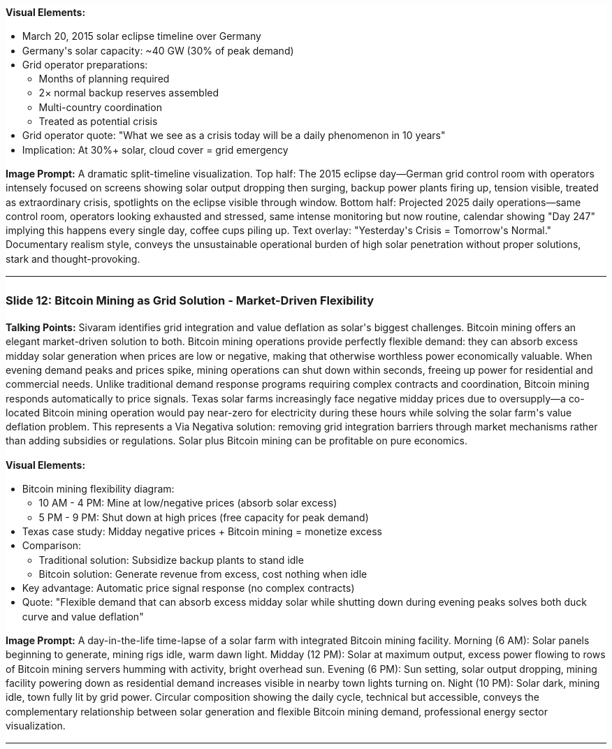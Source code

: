 **Visual Elements:**
- March 20, 2015 solar eclipse timeline over Germany
- Germany's solar capacity: ~40 GW (30% of peak demand)
- Grid operator preparations:
  - Months of planning required
  - 2× normal backup reserves assembled
  - Multi-country coordination
  - Treated as potential crisis
- Grid operator quote: "What we see as a crisis today will be a daily phenomenon in 10 years"
- Implication: At 30%+ solar, cloud cover = grid emergency

**Image Prompt:**
A dramatic split-timeline visualization. Top half: The 2015 eclipse day—German grid control room with operators intensely focused on screens showing solar output dropping then surging, backup power plants firing up, tension visible, treated as extraordinary crisis, spotlights on the eclipse visible through window. Bottom half: Projected 2025 daily operations—same control room, operators looking exhausted and stressed, same intense monitoring but now routine, calendar showing "Day 247" implying this happens every single day, coffee cups piling up. Text overlay: "Yesterday's Crisis = Tomorrow's Normal." Documentary realism style, conveys the unsustainable operational burden of high solar penetration without proper solutions, stark and thought-provoking.

---

### Slide 12: Bitcoin Mining as Grid Solution - Market-Driven Flexibility

**Talking Points:**
Sivaram identifies grid integration and value deflation as solar's biggest challenges. Bitcoin mining offers an elegant market-driven solution to both. Bitcoin mining operations provide perfectly flexible demand: they can absorb excess midday solar generation when prices are low or negative, making that otherwise worthless power economically valuable. When evening demand peaks and prices spike, mining operations can shut down within seconds, freeing up power for residential and commercial needs. Unlike traditional demand response programs requiring complex contracts and coordination, Bitcoin mining responds automatically to price signals. Texas solar farms increasingly face negative midday prices due to oversupply—a co-located Bitcoin mining operation would pay near-zero for electricity during these hours while solving the solar farm's value deflation problem. This represents a Via Negativa solution: removing grid integration barriers through market mechanisms rather than adding subsidies or regulations. Solar plus Bitcoin mining can be profitable on pure economics.

**Visual Elements:**
- Bitcoin mining flexibility diagram:
  - 10 AM - 4 PM: Mine at low/negative prices (absorb solar excess)
  - 5 PM - 9 PM: Shut down at high prices (free capacity for peak demand)
- Texas case study: Midday negative prices + Bitcoin mining = monetize excess
- Comparison:
  - Traditional solution: Subsidize backup plants to stand idle
  - Bitcoin solution: Generate revenue from excess, cost nothing when idle
- Key advantage: Automatic price signal response (no complex contracts)
- Quote: "Flexible demand that can absorb excess midday solar while shutting down during evening peaks solves both duck curve and value deflation"

**Image Prompt:**
A day-in-the-life time-lapse of a solar farm with integrated Bitcoin mining facility. Morning (6 AM): Solar panels beginning to generate, mining rigs idle, warm dawn light. Midday (12 PM): Solar at maximum output, excess power flowing to rows of Bitcoin mining servers humming with activity, bright overhead sun. Evening (6 PM): Sun setting, solar output dropping, mining facility powering down as residential demand increases visible in nearby town lights turning on. Night (10 PM): Solar dark, mining idle, town fully lit by grid power. Circular composition showing the daily cycle, technical but accessible, conveys the complementary relationship between solar generation and flexible Bitcoin mining demand, professional energy sector visualization.

---